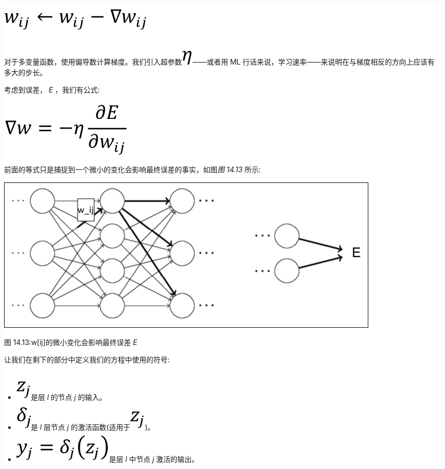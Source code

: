 ![](img/B18331_14_070.png)

对于多变量函数，使用偏导数计算梯度。我们引入超参数![](img/B18331_01_025.png)——或者用 ML 行话来说，学习速率——来说明在与梯度相反的方向上应该有多大的步长。

考虑到误差， *E* ，我们有公式:

![](img/B18331_14_072.png)

前面的等式只是捕捉到一个微小的变化会影响最终误差的事实，如图*图 14.13* 所示:

![Diagram  Description automatically generated](img/B18331_14_13.png)

图 14.13:w[ij]的微小变化会影响最终误差 *E*

让我们在剩下的部分中定义我们的方程中使用的符号:

*   ![](img/B18331_14_073.png)是层 *l* 的节点 *j* 的输入。
*   ![](img/B18331_14_074.png)是 *l* 层节点 *j* 的激活函数(适用于![](img/B18331_14_073.png))。
*   ![](img/B18331_14_076.png)是层 *l* 中节点 *j* 激活的输出。